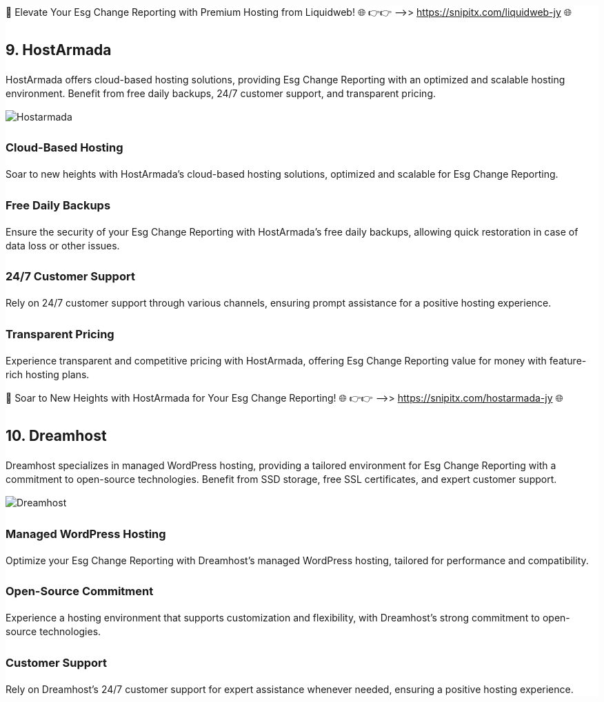 🚀 Elevate Your Esg Change Reporting with Premium Hosting from Liquidweb! 🌐
👉👉 -->> https://snipitx.com/liquidweb-jy 🌐

## 9. HostArmada

HostArmada offers cloud-based hosting solutions, providing Esg Change Reporting with an optimized and scalable hosting environment. Benefit from free daily backups, 24/7 customer support, and transparent pricing.

![Hostarmada](https://i.imgur.com/KFbdf3o.jpeg "Hostarmada Hosting")

### Cloud-Based Hosting
Soar to new heights with HostArmada’s cloud-based hosting solutions, optimized and scalable for Esg Change Reporting.

### Free Daily Backups
Ensure the security of your Esg Change Reporting with HostArmada’s free daily backups, allowing quick restoration in case of data loss or other issues.

### 24/7 Customer Support
Rely on 24/7 customer support through various channels, ensuring prompt assistance for a positive hosting experience.

### Transparent Pricing
Experience transparent and competitive pricing with HostArmada, offering Esg Change Reporting value for money with feature-rich hosting plans.

🚀 Soar to New Heights with HostArmada for Your Esg Change Reporting! 🌐
👉👉 -->> https://snipitx.com/hostarmada-jy 🌐

## 10. Dreamhost

Dreamhost specializes in managed WordPress hosting, providing a tailored environment for Esg Change Reporting with a commitment to open-source technologies. Benefit from SSD storage, free SSL certificates, and expert customer support.

![Dreamhost](https://i.imgur.com/rXIg8ip.jpeg "Dreamhost Hosting")

### Managed WordPress Hosting
Optimize your Esg Change Reporting with Dreamhost’s managed WordPress hosting, tailored for performance and compatibility.

### Open-Source Commitment
Experience a hosting environment that supports customization and flexibility, with Dreamhost’s strong commitment to open-source technologies.

### Customer Support
Rely on Dreamhost’s 24/7 customer support for expert assistance whenever needed, ensuring a positive hosting experience.

